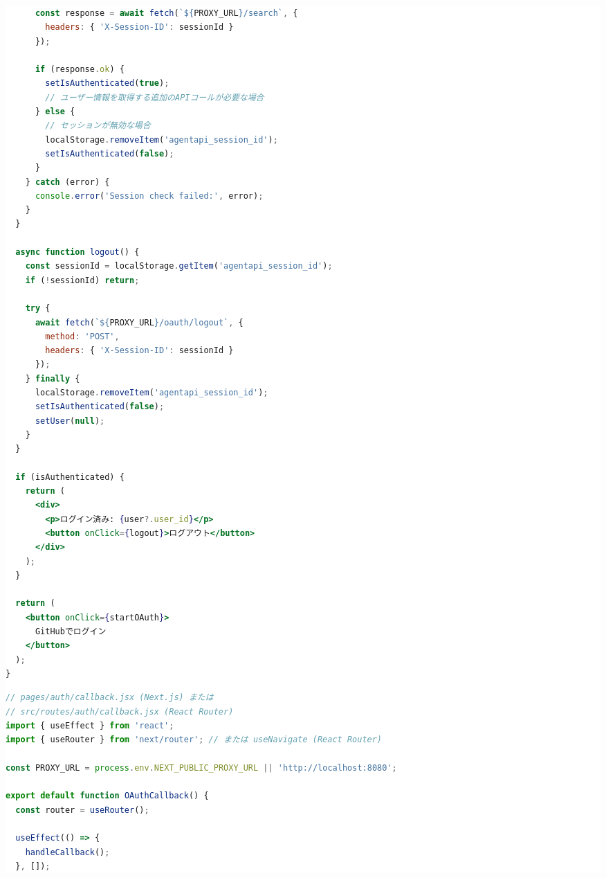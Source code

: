 ```jsx
      const response = await fetch(`${PROXY_URL}/search`, {
        headers: { 'X-Session-ID': sessionId }
      });
      
      if (response.ok) {
        setIsAuthenticated(true);
        // ユーザー情報を取得する追加のAPIコールが必要な場合
      } else {
        // セッションが無効な場合
        localStorage.removeItem('agentapi_session_id');
        setIsAuthenticated(false);
      }
    } catch (error) {
      console.error('Session check failed:', error);
    }
  }

  async function logout() {
    const sessionId = localStorage.getItem('agentapi_session_id');
    if (!sessionId) return;

    try {
      await fetch(`${PROXY_URL}/oauth/logout`, {
        method: 'POST',
        headers: { 'X-Session-ID': sessionId }
      });
    } finally {
      localStorage.removeItem('agentapi_session_id');
      setIsAuthenticated(false);
      setUser(null);
    }
  }

  if (isAuthenticated) {
    return (
      <div>
        <p>ログイン済み: {user?.user_id}</p>
        <button onClick={logout}>ログアウト</button>
      </div>
    );
  }

  return (
    <button onClick={startOAuth}>
      GitHubでログイン
    </button>
  );
}
```

```jsx
// pages/auth/callback.jsx (Next.js) または 
// src/routes/auth/callback.jsx (React Router)
import { useEffect } from 'react';
import { useRouter } from 'next/router'; // または useNavigate (React Router)

const PROXY_URL = process.env.NEXT_PUBLIC_PROXY_URL || 'http://localhost:8080';

export default function OAuthCallback() {
  const router = useRouter();

  useEffect(() => {
    handleCallback();
  }, []);
```